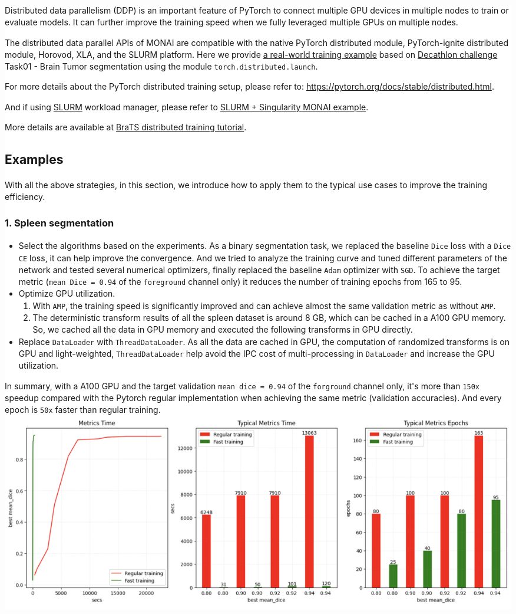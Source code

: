 Distributed data parallelism (DDP) is an important feature of PyTorch to connect multiple GPU devices in multiple nodes to train or evaluate models. It can further improve the training speed when we fully leveraged multiple GPUs on multiple nodes.

The distributed data parallel APIs of MONAI are compatible with the native PyTorch distributed module, PyTorch-ignite distributed module, Horovod, XLA, and the SLURM platform. Here we provide [a real-world training example](https://github.com/Project-MONAI/tutorials/blob/main/acceleration/distributed_training/brats_training_ddp.py) based on [Decathlon challenge](http://medicaldecathlon.com/) Task01 - Brain Tumor segmentation using the module `torch.distributed.launch`.

For more details about the PyTorch distributed training setup, please refer to: https://pytorch.org/docs/stable/distributed.html.

And if using [SLURM](https://developer.nvidia.com/slurm) workload manager, please refer to [SLURM + Singularity MONAI example](https://github.com/UFResearchComputing/MultiNode_MONAI_example).

More details are available at [BraTS distributed training tutorial](https://github.com/Project-MONAI/tutorials/blob/main/acceleration/distributed_training/brats_training_ddp.py).

## Examples

With all the above strategies, in this section, we introduce how to apply them to the typical use cases to improve the training efficiency.

### 1. Spleen segmentation

- Select the algorithms based on the experiments.
  As a binary segmentation task, we replaced the baseline `Dice` loss with a `DiceCE` loss, it can help improve the convergence. And we tried to analyze the training curve and tuned different parameters of the network and tested several numerical optimizers, finally replaced the baseline `Adam` optimizer with `SGD`. To achieve the target metric (`mean Dice = 0.94` of the `foreground` channel only) it reduces the number of training epochs from 165 to 95.
- Optimize GPU utilization.
  1. With `AMP`, the training speed is significantly improved and can achieve almost the same validation metric as without `AMP`.
  2. The deterministic transform results of all the spleen dataset is around 8 GB, which can be cached in a A100 GPU memory. So, we cached all the data in GPU memory and executed the following transforms in GPU directly.
- Replace `DataLoader` with `ThreadDataLoader`. As all the data are cached in GPU, the computation of randomized transforms is on GPU and light-weighted, `ThreadDataLoader` help avoid the IPC cost of multi-processing in `DataLoader` and increase the GPU utilization.

In summary, with a A100 GPU and the target validation `mean dice = 0.94` of the `forground` channel only, it's more than `150x` speedup compared with the Pytorch regular implementation when achieving the same metric (validation accuracies). And every epoch is `50x` faster than regular training.
![spleen fast training](../figures/fast_training.png)
